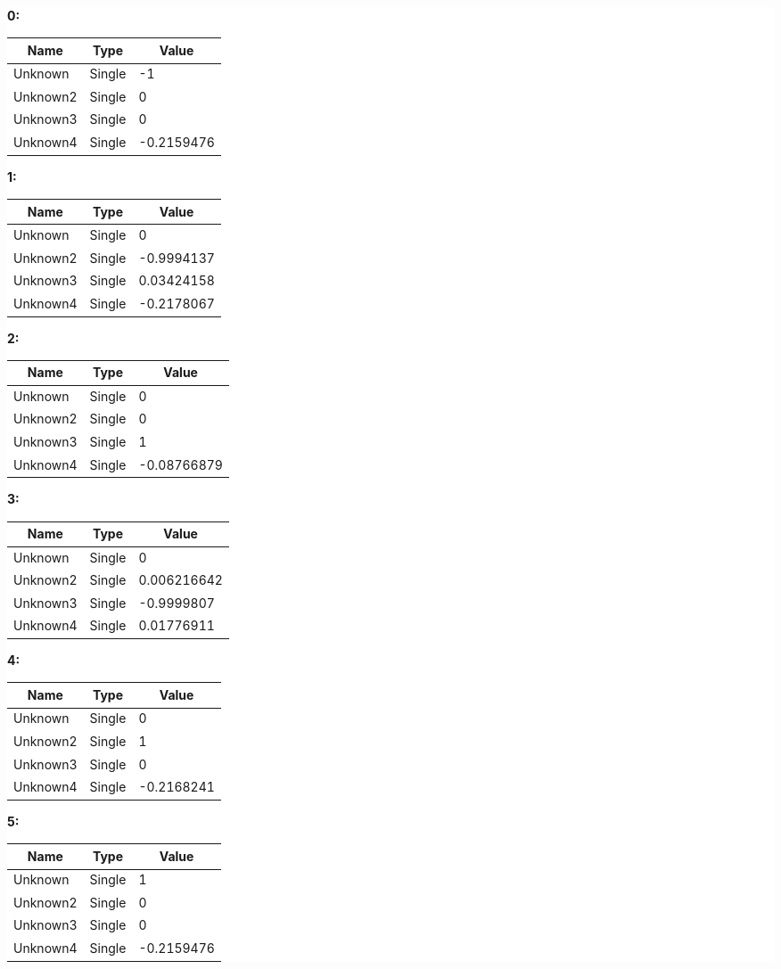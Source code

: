 **0:**

Name	| Type	| Value
---	|---	|---	|
Unknown	|Single	|-1
Unknown2	|Single	|0
Unknown3	|Single	|0
Unknown4	|Single	|-0.2159476


**1:**

Name	| Type	| Value
---	|---	|---	|
Unknown	|Single	|0
Unknown2	|Single	|-0.9994137
Unknown3	|Single	|0.03424158
Unknown4	|Single	|-0.2178067


**2:**

Name	| Type	| Value
---	|---	|---	|
Unknown	|Single	|0
Unknown2	|Single	|0
Unknown3	|Single	|1
Unknown4	|Single	|-0.08766879


**3:**

Name	| Type	| Value
---	|---	|---	|
Unknown	|Single	|0
Unknown2	|Single	|0.006216642
Unknown3	|Single	|-0.9999807
Unknown4	|Single	|0.01776911


**4:**

Name	| Type	| Value
---	|---	|---	|
Unknown	|Single	|0
Unknown2	|Single	|1
Unknown3	|Single	|0
Unknown4	|Single	|-0.2168241


**5:**

Name	| Type	| Value
---	|---	|---	|
Unknown	|Single	|1
Unknown2	|Single	|0
Unknown3	|Single	|0
Unknown4	|Single	|-0.2159476
